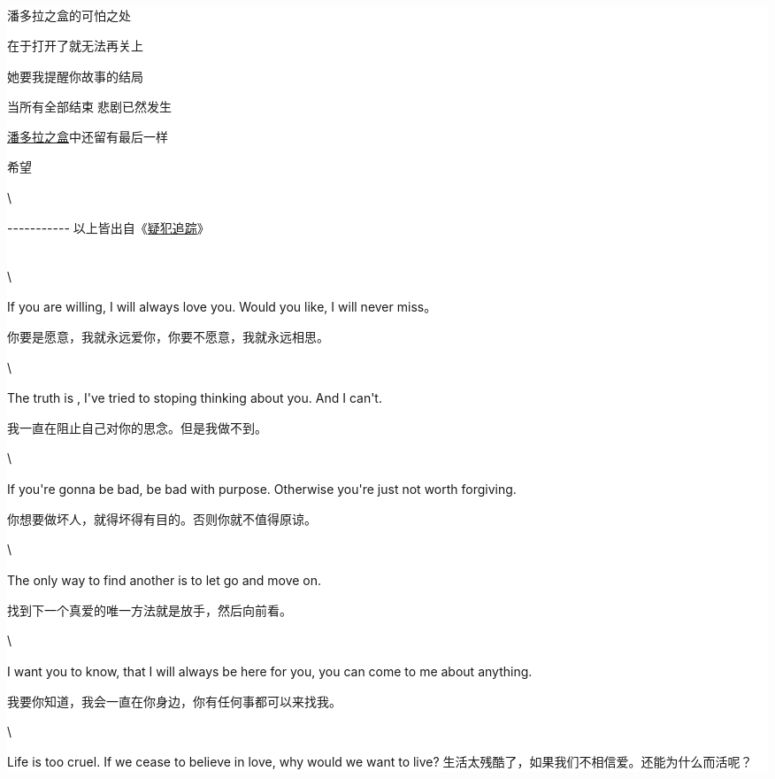 潘多拉之盒的可怕之处

在于打开了就无法再关上

她要我提醒你故事的结局

当所有全部结束 悲剧已然发生

[潘多拉之盒](https://zhida.zhihu.com/search?content_id=34739908\&content_type=Answer\&match_order=2\&q=%E6%BD%98%E5%A4%9A%E6%8B%89%E4%B9%8B%E7%9B%92\&zd_token=eyJhbGciOiJIUzI1NiIsInR5cCI6IkpXVCJ9.eyJpc3MiOiJ6aGlkYV9zZXJ2ZXIiLCJleHAiOjE3MjgyMjg1NzYsInEiOiLmvZjlpJrmi4nkuYvnm5IiLCJ6aGlkYV9zb3VyY2UiOiJlbnRpdHkiLCJjb250ZW50X2lkIjozNDczOTkwOCwiY29udGVudF90eXBlIjoiQW5zd2VyIiwibWF0Y2hfb3JkZXIiOjIsInpkX3Rva2VuIjpudWxsfQ.YRGeoZaO9TdnMsbKZFn8w3jsGFQbnPd5cqGXLVLCtr0\&zhida_source=entity)中还留有最后一样

希望

\


\----------- 以上皆出自《[疑犯追踪](https://zhida.zhihu.com/search?content_id=34739908\&content_type=Answer\&match_order=1\&q=%E7%96%91%E7%8A%AF%E8%BF%BD%E8%B8%AA\&zd_token=eyJhbGciOiJIUzI1NiIsInR5cCI6IkpXVCJ9.eyJpc3MiOiJ6aGlkYV9zZXJ2ZXIiLCJleHAiOjE3MjgyMjg1NzYsInEiOiLnlpHniq_ov73ouKoiLCJ6aGlkYV9zb3VyY2UiOiJlbnRpdHkiLCJjb250ZW50X2lkIjozNDczOTkwOCwiY29udGVudF90eXBlIjoiQW5zd2VyIiwibWF0Y2hfb3JkZXIiOjEsInpkX3Rva2VuIjpudWxsfQ.mo1_wh_akC5XdXEWpnwCOwdx_R3q7yC00nDZVcQ1tSI\&zhida_source=entity)》

\
\


If you are willing, I will always love you. Would you like, I will never miss。

你要是愿意，我就永远爱你，你要不愿意，我就永远相思。

\


The truth is , I've tried to stoping thinking about you. And I can't.

我一直在阻止自己对你的思念。但是我做不到。

\


If you're gonna be bad, be bad with purpose. Otherwise you're just not worth forgiving.

你想要做坏人，就得坏得有目的。否则你就不值得原谅。

\


The only way to find another is to let go and move on.

找到下一个真爱的唯一方法就是放手，然后向前看。

\


I want you to know, that I will always be here for you, you can come to me about anything.

我要你知道，我会一直在你身边，你有任何事都可以来找我。

\


Life is too cruel. If we cease to believe in love, why would we want to live? 生活太残酷了，如果我们不相信爱。还能为什么而活呢？
